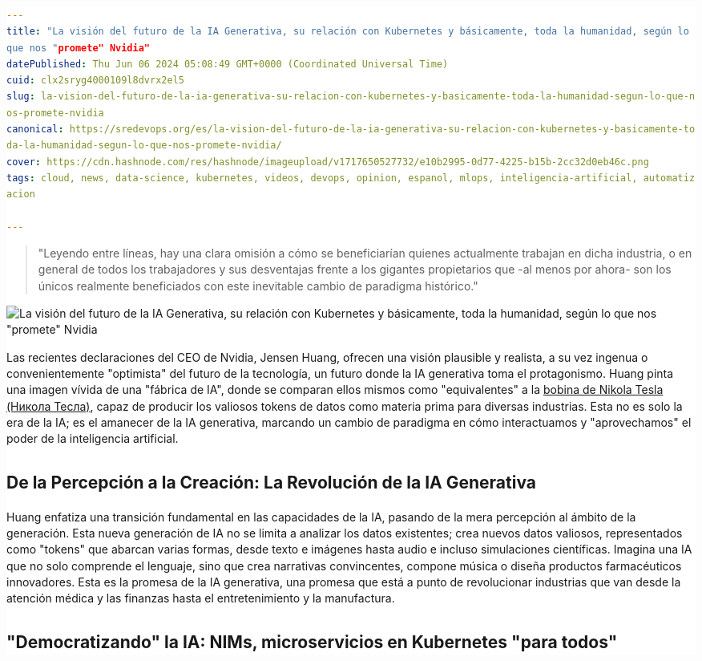 ```yaml
---
title: "La visión del futuro de la IA Generativa, su relación con Kubernetes y básicamente, toda la humanidad, según lo que nos "promete" Nvidia"
datePublished: Thu Jun 06 2024 05:08:49 GMT+0000 (Coordinated Universal Time)
cuid: clx2sryg4000109l8dvrx2el5
slug: la-vision-del-futuro-de-la-ia-generativa-su-relacion-con-kubernetes-y-basicamente-toda-la-humanidad-segun-lo-que-nos-promete-nvidia
canonical: https://sredevops.org/es/la-vision-del-futuro-de-la-ia-generativa-su-relacion-con-kubernetes-y-basicamente-toda-la-humanidad-segun-lo-que-nos-promete-nvidia/
cover: https://cdn.hashnode.com/res/hashnode/imageupload/v1717650527732/e10b2995-0d77-4225-b15b-2cc32d0eb46c.png
tags: cloud, news, data-science, kubernetes, videos, devops, opinion, espanol, mlops, inteligencia-artificial, automatizacion

---
```


> "Leyendo entre líneas, hay una clara omisión a cómo se beneficiarían quienes actualmente trabajan en dicha industria, o en general de todos los trabajadores y sus desventajas frente a los gigantes propietarios que -al menos por ahora- son los únicos realmente beneficiados con este inevitable cambio de paradigma histórico."

![La visión del futuro de la IA Generativa, su relación con Kubernetes y básicamente, toda la humanidad, según lo que nos "promete" Nvidia](https://cdn.hashnode.com/res/hashnode/imageupload/v1717650522292/7044f76f-d075-49cb-8d9d-0fde51ef30c0.png)

Las recientes declaraciones del CEO de Nvidia, Jensen Huang, ofrecen una visión plausible y realista, a su vez ingenua o convenientemente "optimista" del futuro de la tecnología, un futuro donde la IA generativa toma el protagonismo. Huang pinta una imagen vívida de una "fábrica de IA", donde se comparan ellos mismos como "equivalentes" a la [bobina de Nikola Tesla (Никола Тесла)](https://es.wikipedia.org/wiki/Bobina_de_Tesla?ref=sredevops.org), capaz de producir los valiosos tokens de datos como materia prima para diversas industrias. Esta no es solo la era de la IA; es el amanecer de la IA generativa, marcando un cambio de paradigma en cómo interactuamos y "aprovechamos" el poder de la inteligencia artificial.

<iframe src="https://www.youtube-nocookie.com/embed/PM6dRb8ttzQ?si=DU0ZttykrjcVNP-1" title="YouTube video player" frameborder="0" allow="accelerometer; autoplay; clipboard-write; encrypted-media; gyroscope; picture-in-picture; web-share" referrerpolicy="strict-origin-when-cross-origin" allowfullscreen=""></iframe>

De la Percepción a la Creación: La Revolución de la IA Generativa
-----------------------------------------------------------------

Huang enfatiza una transición fundamental en las capacidades de la IA, pasando de la mera percepción al ámbito de la generación. Esta nueva generación de IA no se limita a analizar los datos existentes; crea nuevos datos valiosos, representados como "tokens" que abarcan varias formas, desde texto e imágenes hasta audio e incluso simulaciones científicas. Imagina una IA que no solo comprende el lenguaje, sino que crea narrativas convincentes, compone música o diseña productos farmacéuticos innovadores. Esta es la promesa de la IA generativa, una promesa que está a punto de revolucionar industrias que van desde la atención médica y las finanzas hasta el entretenimiento y la manufactura.

"Democratizando" la IA: NIMs, microservicios en Kubernetes "para todos"
-----------------------------------------------------------------------
